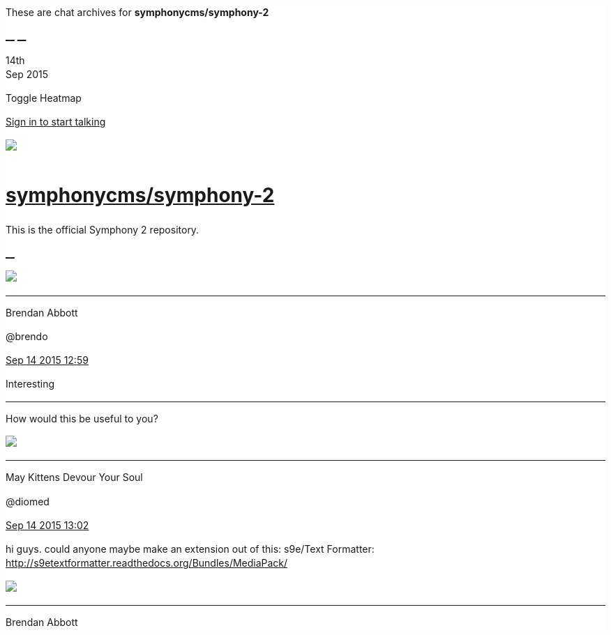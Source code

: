 These are chat archives for **symphonycms/symphony-2**

[__](/symphonycms/symphony-2/archives/2015/09/15)
[__](/symphonycms/symphony-2/archives/2015/09/13)

14th  
Sep 2015

Toggle Heatmap

[Sign in to start talking](/login?action=login&button=archive-login)

![](https://avatars-02.gitter.im/group/iv/3/57542c45c43b8c601977197e?s=48)

#  [symphonycms/symphony-2](/symphonycms/symphony-2)

This is the official Symphony 2 repository.

[ __ ](/orgs/symphonycms/rooms "More symphonycms rooms" )

![](https://avatars2.githubusercontent.com/u/69268?v=3&s=30)

__ __

Brendan Abbott

@brendo

[Sep 14 2015
12:59](https://gitter.im/symphonycms/symphony-2?at=55f6c4cba2c7aa6b10866027 ""
)

Interesting

__ __

How would this be useful to you?

![](https://avatars1.githubusercontent.com/u/72777?v=3&s=30)

__ __

May Kittens Devour Your Soul

@diomed

[Sep 14 2015
13:02](https://gitter.im/symphonycms/symphony-2?at=55f6c5558cc5f90a4fb6c23d ""
)

hi guys. could anyone maybe make an extension out of this: s9e/Text Formatter:  
<http://s9etextformatter.readthedocs.org/Bundles/MediaPack/>

![](https://avatars2.githubusercontent.com/u/69268?v=3&s=30)

__ __

Brendan Abbott
